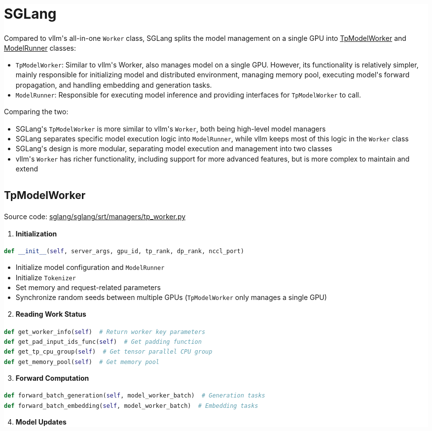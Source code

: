 # SGLang

Compared to vllm's all-in-one `Worker` class, SGLang splits the model management on a single GPU into [TpModelWorker](https://github.com/sgl-project/sglang/blob/main/python/sglang/srt/managers/tp_worker.py) and [ModelRunner](https://github.com/sgl-project/sglang/blob/main/python/sglang/srt/model_executor/model_runner.py) classes:

- `TpModelWorker`: Similar to vllm's Worker, also manages model on a single GPU. However, its functionality is relatively simpler, mainly responsible for initializing model and distributed environment, managing memory pool, executing model's forward propagation, and handling embedding and generation tasks.
- `ModelRunner`: Responsible for executing model inference and providing interfaces for `TpModelWorker` to call.

Comparing the two:

- SGLang's `TpModelWorker` is more similar to vllm's `Worker`, both being high-level model managers
- SGLang separates specific model execution logic into `ModelRunner`, while vllm keeps most of this logic in the `Worker` class
- SGLang's design is more modular, separating model execution and management into two classes
- vllm's `Worker` has richer functionality, including support for more advanced features, but is more complex to maintain and extend

## TpModelWorker

Source code: [sglang/sglang/srt/managers/tp_worker.py](https://github.com/sgl-project/sglang/blob/main/python/sglang/srt/managers/tp_worker.py)

1. **Initialization**
```python
def __init__(self, server_args, gpu_id, tp_rank, dp_rank, nccl_port)
```

- Initialize model configuration and `ModelRunner`
- Initialize `Tokenizer`
- Set memory and request-related parameters
- Synchronize random seeds between multiple GPUs (`TpModelWorker` only manages a single GPU)

2. **Reading Work Status**

```python
def get_worker_info(self)  # Return worker key parameters
def get_pad_input_ids_func(self)  # Get padding function
def get_tp_cpu_group(self)  # Get tensor parallel CPU group
def get_memory_pool(self)  # Get memory pool
```

3. **Forward Computation**

```python
def forward_batch_generation(self, model_worker_batch)  # Generation tasks
def forward_batch_embedding(self, model_worker_batch)  # Embedding tasks
```

4. **Model Updates**
